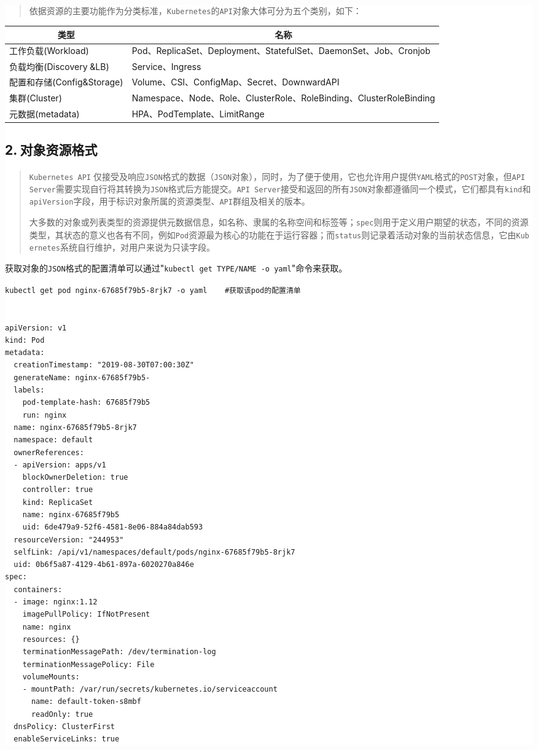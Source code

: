 > 依据资源的主要功能作为分类标准，`Kubernetes`的`API`对象大体可分为五个类别，如下：

| 类型                    | 名称                                       |
| --------------------- | ---------------------------------------- |
| 工作负载(Workload)        | Pod、ReplicaSet、Deployment、StatefulSet、DaemonSet、Job、Cronjob |
| 负载均衡(Discovery &LB)   | Service、Ingress                          |
| 配置和存储(Config&Storage) | Volume、CSI、ConfigMap、Secret、DownwardAPI  |
| 集群(Cluster)           | Namespace、Node、Role、ClusterRole、RoleBinding、ClusterRoleBinding |
| 元数据(metadata)         | HPA、PodTemplate、LimitRange               |



## 2. 对象资源格式

>  `Kubernetes API` 仅接受及响应`JSON`格式的数据（`JSON`对象），同时，为了便于使用，它也允许用户提供`YAML`格式的`POST`对象，但`API Server`需要实现自行将其转换为`JSON`格式后方能提交。`API Server`接受和返回的所有`JSON`对象都遵循同一个模式，它们都具有`kind`和`apiVersion`字段，用于标识对象所属的资源类型、`API`群组及相关的版本。
>
>  大多数的对象或列表类型的资源提供元数据信息，如名称、隶属的名称空间和标签等；`spec`则用于定义用户期望的状态，不同的资源类型，其状态的意义也各有不同，例如`Pod`资源最为核心的功能在于运行容器；而`status`则记录着活动对象的当前状态信息，它由`Kubernetes`系统自行维护，对用户来说为只读字段。



获取对象的`JSON`格式的配置清单可以通过"`kubectl get TYPE/NAME -o yaml`"命令来获取。

```shell
kubectl get pod nginx-67685f79b5-8rjk7 -o yaml    #获取该pod的配置清单


apiVersion: v1
kind: Pod
metadata:
  creationTimestamp: "2019-08-30T07:00:30Z"
  generateName: nginx-67685f79b5-
  labels:
    pod-template-hash: 67685f79b5
    run: nginx
  name: nginx-67685f79b5-8rjk7
  namespace: default
  ownerReferences:
  - apiVersion: apps/v1
    blockOwnerDeletion: true
    controller: true
    kind: ReplicaSet
    name: nginx-67685f79b5
    uid: 6de479a9-52f6-4581-8e06-884a84dab593
  resourceVersion: "244953"
  selfLink: /api/v1/namespaces/default/pods/nginx-67685f79b5-8rjk7
  uid: 0b6f5a87-4129-4b61-897a-6020270a846e
spec:
  containers:
  - image: nginx:1.12
    imagePullPolicy: IfNotPresent
    name: nginx
    resources: {}
    terminationMessagePath: /dev/termination-log
    terminationMessagePolicy: File
    volumeMounts:
    - mountPath: /var/run/secrets/kubernetes.io/serviceaccount
      name: default-token-s8mbf
      readOnly: true
  dnsPolicy: ClusterFirst
  enableServiceLinks: true
```